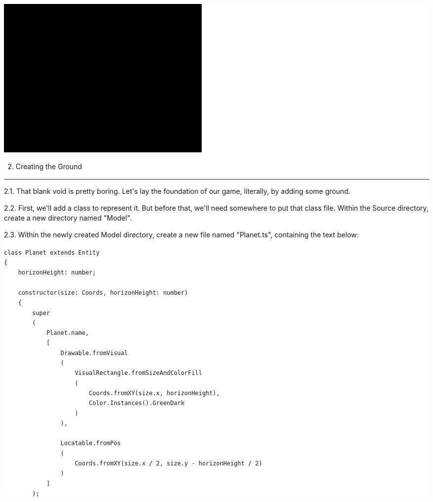 <img src="Screenshot-1-Blank.png" />


2. Creating the Ground
----------------------

2.1. That blank void is pretty boring.  Let's lay the foundation of our game, literally, by adding some ground.

2.2. First, we'll add a class to represent it.  But before that, we'll need somewhere to put that class file.  Within the Source directory, create a new directory named "Model".

2.3. Within the newly created Model directory, create a new file named "Planet.ts", containing the text below:

	class Planet extends Entity
	{
		horizonHeight: number;

		constructor(size: Coords, horizonHeight: number)
		{
			super
			(
				Planet.name,
				[
					Drawable.fromVisual
					(
						VisualRectangle.fromSizeAndColorFill
						(
							Coords.fromXY(size.x, horizonHeight),
							Color.Instances().GreenDark
						)
					),

					Locatable.fromPos
					(
						Coords.fromXY(size.x / 2, size.y - horizonHeight / 2)
					)
				]
			);
